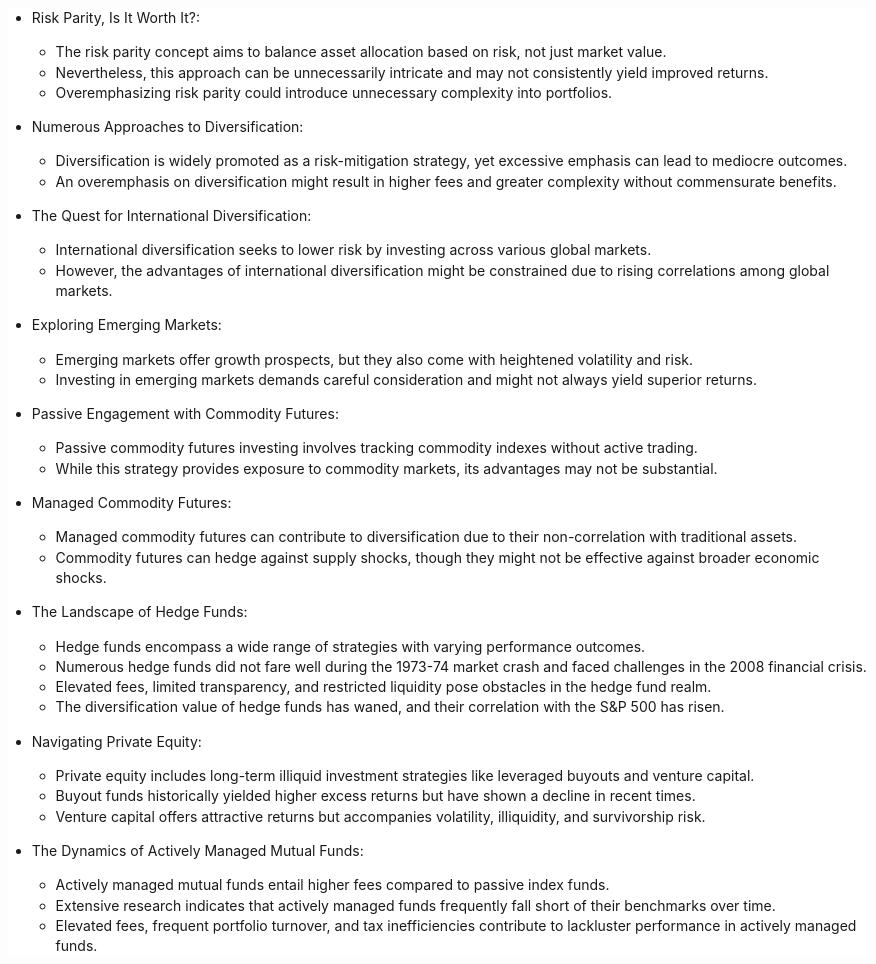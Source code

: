 - Risk Parity, Is It Worth It?:
  - The risk parity concept aims to balance asset allocation based on risk, not just market value.
  - Nevertheless, this approach can be unnecessarily intricate and may not consistently yield improved returns.
  - Overemphasizing risk parity could introduce unnecessary complexity into portfolios.

- Numerous Approaches to Diversification:
  - Diversification is widely promoted as a risk-mitigation strategy, yet excessive emphasis can lead to mediocre outcomes.
  - An overemphasis on diversification might result in higher fees and greater complexity without commensurate benefits.

- The Quest for International Diversification:
  - International diversification seeks to lower risk by investing across various global markets.
  - However, the advantages of international diversification might be constrained due to rising correlations among global markets.

- Exploring Emerging Markets:
  - Emerging markets offer growth prospects, but they also come with heightened volatility and risk.
  - Investing in emerging markets demands careful consideration and might not always yield superior returns.

- Passive Engagement with Commodity Futures:
  - Passive commodity futures investing involves tracking commodity indexes without active trading.
  - While this strategy provides exposure to commodity markets, its advantages may not be substantial.

- Managed Commodity Futures:
  - Managed commodity futures can contribute to diversification due to their non-correlation with traditional assets.
  - Commodity futures can hedge against supply shocks, though they might not be effective against broader economic shocks.

- The Landscape of Hedge Funds:
  - Hedge funds encompass a wide range of strategies with varying performance outcomes.
  - Numerous hedge funds did not fare well during the 1973-74 market crash and faced challenges in the 2008 financial crisis.
  - Elevated fees, limited transparency, and restricted liquidity pose obstacles in the hedge fund realm.
  - The diversification value of hedge funds has waned, and their correlation with the S&P 500 has risen.

- Navigating Private Equity:
  - Private equity includes long-term illiquid investment strategies like leveraged buyouts and venture capital.
  - Buyout funds historically yielded higher excess returns but have shown a decline in recent times.
  - Venture capital offers attractive returns but accompanies volatility, illiquidity, and survivorship risk.

- The Dynamics of Actively Managed Mutual Funds:
  - Actively managed mutual funds entail higher fees compared to passive index funds.
  - Extensive research indicates that actively managed funds frequently fall short of their benchmarks over time.
  - Elevated fees, frequent portfolio turnover, and tax inefficiencies contribute to lackluster performance in actively managed funds.

